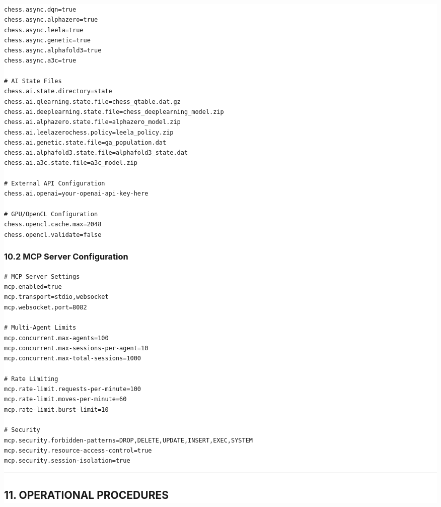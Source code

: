 ```properties
chess.async.dqn=true
chess.async.alphazero=true
chess.async.leela=true
chess.async.genetic=true
chess.async.alphafold3=true
chess.async.a3c=true

# AI State Files
chess.ai.state.directory=state
chess.ai.qlearning.state.file=chess_qtable.dat.gz
chess.ai.deeplearning.state.file=chess_deeplearning_model.zip
chess.ai.alphazero.state.file=alphazero_model.zip
chess.ai.leelazerochess.policy=leela_policy.zip
chess.ai.genetic.state.file=ga_population.dat
chess.ai.alphafold3.state.file=alphafold3_state.dat
chess.ai.a3c.state.file=a3c_model.zip

# External API Configuration
chess.ai.openai=your-openai-api-key-here

# GPU/OpenCL Configuration
chess.opencl.cache.max=2048
chess.opencl.validate=false
```

### 10.2 MCP Server Configuration
```properties
# MCP Server Settings
mcp.enabled=true
mcp.transport=stdio,websocket
mcp.websocket.port=8082

# Multi-Agent Limits
mcp.concurrent.max-agents=100
mcp.concurrent.max-sessions-per-agent=10
mcp.concurrent.max-total-sessions=1000

# Rate Limiting
mcp.rate-limit.requests-per-minute=100
mcp.rate-limit.moves-per-minute=60
mcp.rate-limit.burst-limit=10

# Security
mcp.security.forbidden-patterns=DROP,DELETE,UPDATE,INSERT,EXEC,SYSTEM
mcp.security.resource-access-control=true
mcp.security.session-isolation=true
```

---

## 11. OPERATIONAL PROCEDURES
